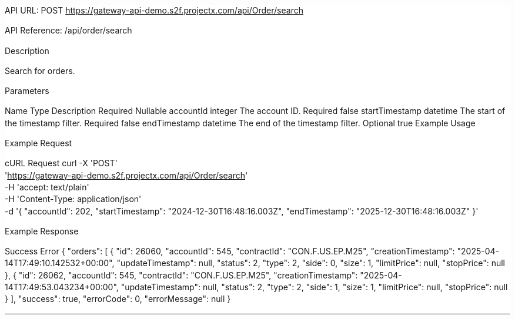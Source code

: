 API URL: POST https://gateway-api-demo.s2f.projectx.com/api/Order/search

API Reference: /api/order/search

Description

Search for orders.

Parameters

Name	Type	Description	Required	Nullable
accountId	integer	The account ID.	Required	false
startTimestamp	datetime	The start of the timestamp filter.	Required	false
endTimestamp	datetime	The end of the timestamp filter.	Optional	true
Example Usage

Example Request

cURL Request
curl -X 'POST' \
  'https://gateway-api-demo.s2f.projectx.com/api/Order/search' \
  -H 'accept: text/plain' \
  -H 'Content-Type: application/json' \
  -d '{
  "accountId": 202,
  "startTimestamp": "2024-12-30T16:48:16.003Z",
  "endTimestamp": "2025-12-30T16:48:16.003Z"
}'

Example Response

Success
Error
{
  "orders": [
      {
          "id": 26060,
          "accountId": 545,
          "contractId": "CON.F.US.EP.M25",
          "creationTimestamp": "2025-04-14T17:49:10.142532+00:00",
          "updateTimestamp": null,
          "status": 2,
          "type": 2,
          "side": 0,
          "size": 1,
          "limitPrice": null,
          "stopPrice": null
      },
      {
          "id": 26062,
          "accountId": 545,
          "contractId": "CON.F.US.EP.M25",
          "creationTimestamp": "2025-04-14T17:49:53.043234+00:00",
          "updateTimestamp": null,
          "status": 2,
          "type": 2,
          "side": 1,
          "size": 1,
          "limitPrice": null,
          "stopPrice": null
      }
  ],
  "success": true,
  "errorCode": 0,
  "errorMessage": null
}                         
____________________________________________________________________________________________________________________________________________________________